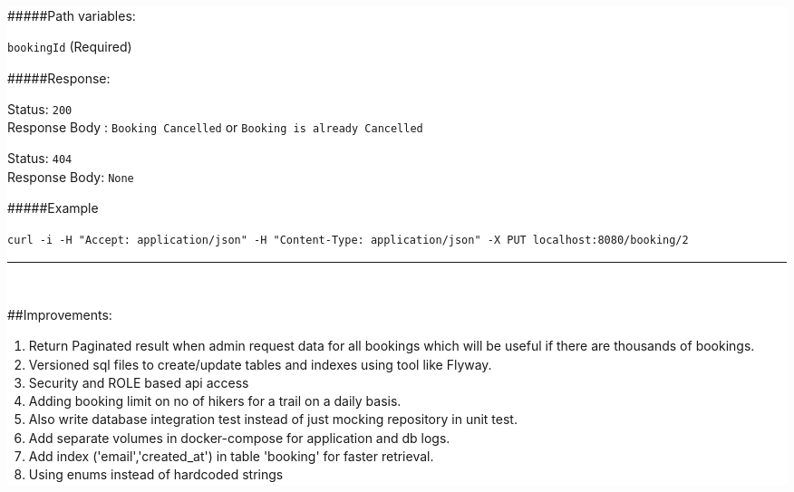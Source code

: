 #####Path variables:

`bookingId`  (Required)

#####Response:

Status: `200` 
<br>
Response Body : `Booking Cancelled` or `Booking is already Cancelled`
<br>

Status: `404`
<br>
Response Body: `None`

#####Example
```
curl -i -H "Accept: application/json" -H "Content-Type: application/json" -X PUT localhost:8080/booking/2
```
<hr>
<br>
   

##Improvements:

1. Return Paginated result when admin request data for all bookings which will be useful if there are thousands of bookings.
2. Versioned sql files to create/update tables and indexes using tool like Flyway.
3. Security and ROLE based api access
4. Adding booking limit on no of hikers for a trail on a daily basis. 
5. Also write database integration test instead of just mocking repository in unit test.
6. Add separate volumes in docker-compose for application and db logs.
7. Add index  ('email','created_at') in table 'booking' for faster retrieval. 
8. Using enums instead of hardcoded strings



